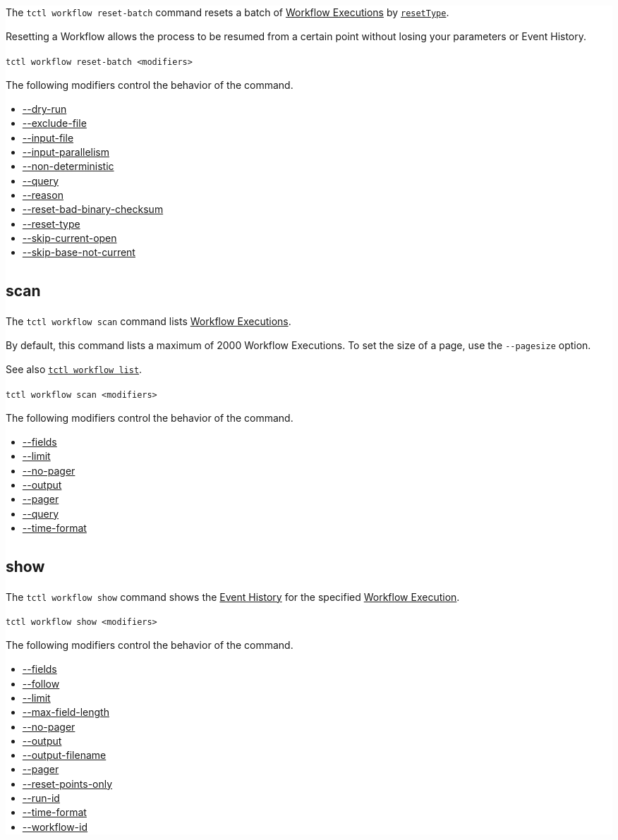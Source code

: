The `tctl workflow reset-batch` command resets a batch of [Workflow Executions](/workflows#workflow-execution) by [`resetType`](#resettype).

Resetting a Workflow allows the process to be resumed from a certain point without losing your parameters or Event History.

`tctl workflow reset-batch <modifiers>`

The following modifiers control the behavior of the command.

- [--dry-run](/tctl/modifiers#--dry-run)
- [--exclude-file](/tctl/modifiers#--exclude-file)
- [--input-file](/tctl/modifiers#--input-file)
- [--input-parallelism](/tctl/modifiers#--input-parallelism)
- [--non-deterministic](/tctl/modifiers#--non-deterministic)
- [--query](/tctl/modifiers#--query)
- [--reason](/tctl/modifiers#--reason)
- [--reset-bad-binary-checksum](/tctl/modifiers#--reset-bad-binary-checksum)
- [--reset-type](/tctl/modifiers#--reset-type)
- [--skip-current-open](/tctl/modifiers#--skip-current-open)
- [--skip-base-not-current](/tctl/modifiers#--skip-base-is-not-current)

## scan

The `tctl workflow scan` command lists [Workflow Executions](/workflows#workflow-execution).

By default, this command lists a maximum of 2000 Workflow Executions.
To set the size of a page, use the `--pagesize` option.

See also [`tctl workflow list`](/tctl/workflow#list).

`tctl workflow scan <modifiers>`

The following modifiers control the behavior of the command.

- [--fields](/tctl/modifiers#--fields)
- [--limit](/tctl/modifiers#--limit)
- [--no-pager](/tctl/modifiers#--no-pager)
- [--output](/tctl/modifiers#--output)
- [--pager](/tctl/modifiers#--pager)
- [--query](/tctl/modifiers#--query)
- [--time-format](/tctl/modifiers#--time-format)

## show

The `tctl workflow show` command shows the [Event History](/workflows#event-history) for the specified [Workflow Execution](/workflows#workflow-execution).

`tctl workflow show <modifiers>`

The following modifiers control the behavior of the command.

- [--fields](/tctl/modifiers#--fields)
- [--follow](/tctl/modifiers#--follow)
- [--limit](/tctl/modifiers#--limit)
- [--max-field-length](/tctl/modifiers#--max-field-length)
- [--no-pager](/tctl/modifiers#--no-pager)
- [--output](/tctl/modifiers#--output)
- [--output-filename](/tctl/modifiers#--output-filename)
- [--pager](/tctl/modifiers#--pager)
- [--reset-points-only](/tctl/modifiers#--reset-points-only)
- [--run-id](/tctl/modifiers#--run-id)
- [--time-format](/tctl/modifiers#--time-format)
- [--workflow-id](/tctl/modifiers#--workflow-id)
